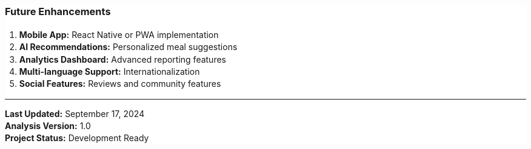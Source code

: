 ### Future Enhancements
1. **Mobile App:** React Native or PWA implementation
2. **AI Recommendations:** Personalized meal suggestions
3. **Analytics Dashboard:** Advanced reporting features
4. **Multi-language Support:** Internationalization
5. **Social Features:** Reviews and community features

---

**Last Updated:** September 17, 2024  
**Analysis Version:** 1.0  
**Project Status:** Development Ready
